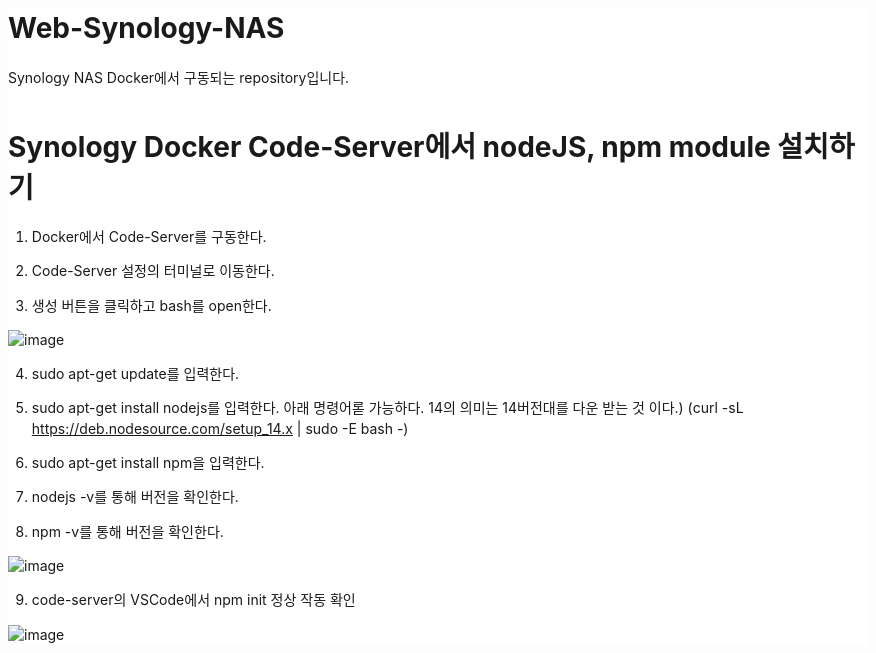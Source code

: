 # Web-Synology-NAS
Synology NAS Docker에서 구동되는 repository입니다.

# Synology Docker Code-Server에서 nodeJS, npm module 설치하기
  1. Docker에서 Code-Server를 구동한다.
  
  2. Code-Server 설정의 터미널로 이동한다.
  
  3. 생성 버튼을 클릭하고 bash를 open한다.
  <img width="1440" alt="image" src="https://user-images.githubusercontent.com/104338516/169701857-e68dfef8-cf99-4c82-9293-8810eca120b4.png">
  
  4. sudo apt-get update를 입력한다.
  
  5. sudo apt-get install nodejs를 입력한다.
  아래 명령어롣 가능하다. 14의 의미는 14버전대를 다운 받는 것 이다.)
  (curl -sL https://deb.nodesource.com/setup_14.x | sudo -E bash -)
  
  6. sudo apt-get install npm을 입력한다.
  
  7. nodejs -v를 통해 버전을 확인한다.
  
  8. npm -v를 통해 버전을 확인한다.
  <img width="1440" alt="image" src="https://user-images.githubusercontent.com/104338516/169701939-55c562d4-074e-4921-b4cf-f6378a59f168.png">
  
  9. code-server의 VSCode에서 npm init 정상 작동 확인
  <img width="1440" alt="image" src="https://user-images.githubusercontent.com/104338516/169702124-59076630-fe14-4b20-b094-dc01964aec9a.png">

